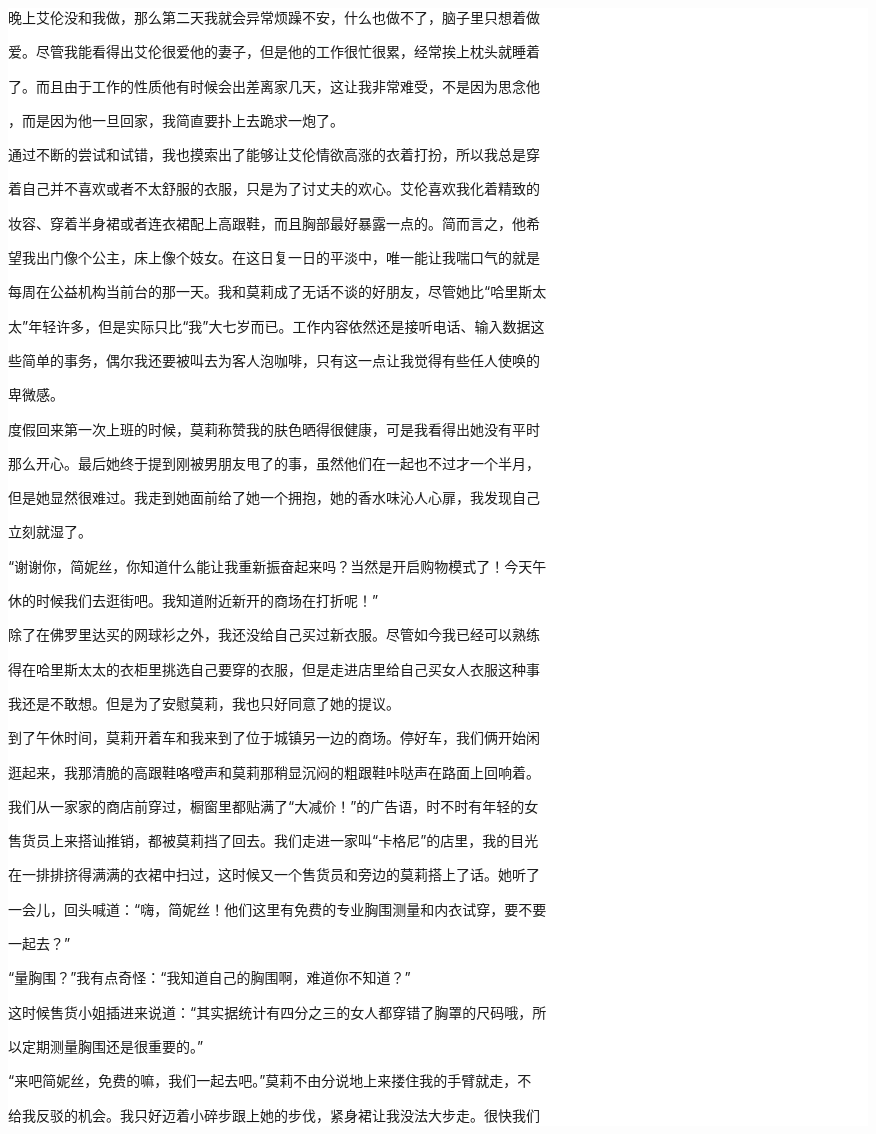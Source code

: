 晚上艾伦没和我做，那么第二天我就会异常烦躁不安，什么也做不了，脑子里只想着做

爱。尽管我能看得出艾伦很爱他的妻子，但是他的工作很忙很累，经常挨上枕头就睡着

了。而且由于工作的性质他有时候会出差离家几天，这让我非常难受，不是因为思念他

，而是因为他一旦回家，我简直要扑上去跪求一炮了。

通过不断的尝试和试错，我也摸索出了能够让艾伦情欲高涨的衣着打扮，所以我总是穿

着自己并不喜欢或者不太舒服的衣服，只是为了讨丈夫的欢心。艾伦喜欢我化着精致的

妆容、穿着半身裙或者连衣裙配上高跟鞋，而且胸部最好暴露一点的。简而言之，他希

望我出门像个公主，床上像个妓女。在这日复一日的平淡中，唯一能让我喘口气的就是

每周在公益机构当前台的那一天。我和莫莉成了无话不谈的好朋友，尽管她比“哈里斯太

太”年轻许多，但是实际只比“我”大七岁而已。工作内容依然还是接听电话、输入数据这

些简单的事务，偶尔我还要被叫去为客人泡咖啡，只有这一点让我觉得有些任人使唤的

卑微感。

度假回来第一次上班的时候，莫莉称赞我的肤色晒得很健康，可是我看得出她没有平时

那么开心。最后她终于提到刚被男朋友甩了的事，虽然他们在一起也不过才一个半月，

但是她显然很难过。我走到她面前给了她一个拥抱，她的香水味沁人心扉，我发现自己

立刻就湿了。

“谢谢你，简妮丝，你知道什么能让我重新振奋起来吗？当然是开启购物模式了！今天午

休的时候我们去逛街吧。我知道附近新开的商场在打折呢！”

除了在佛罗里达买的网球衫之外，我还没给自己买过新衣服。尽管如今我已经可以熟练

得在哈里斯太太的衣柜里挑选自己要穿的衣服，但是走进店里给自己买女人衣服这种事

我还是不敢想。但是为了安慰莫莉，我也只好同意了她的提议。

到了午休时间，莫莉开着车和我来到了位于城镇另一边的商场。停好车，我们俩开始闲

逛起来，我那清脆的高跟鞋咯噔声和莫莉那稍显沉闷的粗跟鞋咔哒声在路面上回响着。

我们从一家家的商店前穿过，橱窗里都贴满了“大减价！”的广告语，时不时有年轻的女

售货员上来搭讪推销，都被莫莉挡了回去。我们走进一家叫“卡格尼”的店里，我的目光

在一排排挤得满满的衣裙中扫过，这时候又一个售货员和旁边的莫莉搭上了话。她听了

一会儿，回头喊道：“嗨，简妮丝！他们这里有免费的专业胸围测量和内衣试穿，要不要

一起去？”

“量胸围？”我有点奇怪：“我知道自己的胸围啊，难道你不知道？”

这时候售货小姐插进来说道：“其实据统计有四分之三的女人都穿错了胸罩的尺码哦，所

以定期测量胸围还是很重要的。”

“来吧简妮丝，免费的嘛，我们一起去吧。”莫莉不由分说地上来搂住我的手臂就走，不

给我反驳的机会。我只好迈着小碎步跟上她的步伐，紧身裙让我没法大步走。很快我们
